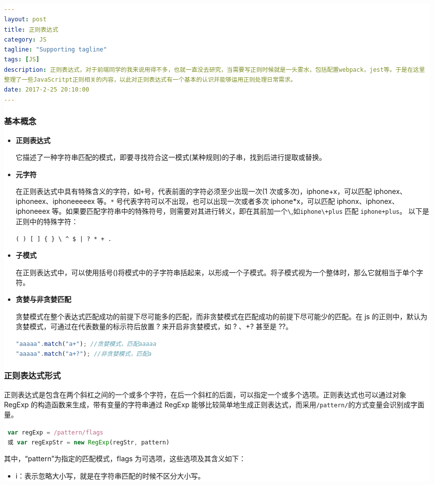 ```yaml
---
layout: post
title: 正则表达式
category: JS
tagline: "Supporting tagline"
tags: [JS]
description: 正则表达式，对于前端同学的我来说用得不多，也就一直没去研究，当需要写正则时候就是一头雾水，包括配置webpack，jest等。于是在这里整理了一些JavaScritpt正则相关的内容，以此对正则表达式有一个基本的认识并能够运用正则处理日常需求。
date: 2017-2-25 20:10:00
---
```


### **基本概念**

- **正则表达式**

  它描述了一种字符串匹配的模式，即要寻找符合这一模式(某种规则)的子串，找到后进行提取或替换。

- **元字符**

  在正则表达式中具有特殊含义的字符，如`+`号，代表前面的字符必须至少出现一次(1 次或多次)，iphone+x，可以匹配 iphonex、iphoneex、iphoneeeeex 等。`*` 号代表字符可以不出现，也可以出现一次或者多次
  iphone\*x，可以匹配 iphonx、iphonex、iphoneeex 等。如果要匹配字符串中的特殊符号，则需要对其进行转义，即在其前加一个`\`,如`iphone\+plus` 匹配 `iphone+plus`。
  以下是正则中的特殊字符：

  ```code
  ( ) [ ] { } \ ^ $ | ? * + .
  ```

- **子模式**

  在正则表达式中，可以使用括号()将模式中的子字符串括起来，以形成一个子模式。将子模式视为一个整体时，那么它就相当于单个字符。

- **贪婪与非贪婪匹配**

  贪婪模式在整个表达式匹配成功的前提下尽可能多的匹配，而非贪婪模式在匹配成功的前提下尽可能少的匹配。在 js 的正则中，默认为贪婪模式，可通过在代表数量的标示符后放置 ? 来开启非贪婪模式，如 ? 、+? 甚至是 ??。

  ```js
  "aaaaa".match("a+"); //贪婪模式，匹配aaaaa
  "aaaaa".match("a+?"); //非贪婪模式，匹配a
  ```

### **正则表达式形式**

正则表达式是包含在两个斜杠之间的一个或多个字符，在后一个斜杠的后面，可以指定一个或多个选项。正则表达式也可以通过对象 RegExp 的构造函数来生成，带有变量的字符串通过 RegExp 能够比较简单地生成正则表达式，而采用`/pattern/`的方式变量会识别成字面量。

```js
 var regExp = /pattern/flags
 或 var regExpStr = new RegExp(regStr, pattern)
```

其中，“pattern”为指定的匹配模式，flags 为可选项，这些选项及其含义如下：

- i：表示忽略大小写，就是在字符串匹配的时候不区分大小写。
